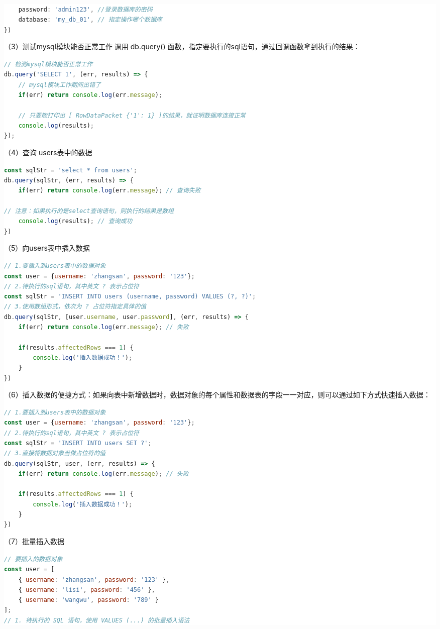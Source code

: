 ```js
    password: 'admin123', //登录数据库的密码
    database: 'my_db_01', // 指定操作哪个数据库
})
```
（3）测试mysql模块能否正常工作
调用 db.query() 函数，指定要执行的sql语句，通过回调函数拿到执行的结果：
```js
// 检测mysql模块能否正常工作
db.query('SELECT 1', (err, results) => {
    // mysql模块工作期间出错了
    if(err) return console.log(err.message);
    
    // 只要能打印出 [ RowDataPacket {'1': 1} ]的结果，就证明数据库连接正常
    console.log(results);
});
```
（4）查询 users表中的数据
```js
const sqlStr = 'select * from users';
db.query(sqlStr, (err, results) => {
    if(err) return console.log(err.message); // 查询失败

// 注意：如果执行的是select查询语句，则执行的结果是数组
    console.log(results); // 查询成功
})
```
（5）向users表中插入数据
```js
// 1.要插入到users表中的数据对象
const user = {username: 'zhangsan', password: '123'};
// 2.待执行的sql语句，其中英文 ? 表示占位符
const sqlStr = 'INSERT INTO users (username, password) VALUES (?, ?)';
// 3.使用数组形式，依次为 ? 占位符指定具体的值
db.query(sqlStr, [user.username, user.password], (err, results) => {
    if(err) return console.log(err.message); // 失败

    if(results.affectedRows === 1) {
        console.log('插入数据成功！');
    }
})
```
（6）插入数据的便捷方式：如果向表中新增数据时，数据对象的每个属性和数据表的字段一一对应，则可以通过如下方式快速插入数据：
```js
// 1.要插入到users表中的数据对象
const user = {username: 'zhangsan', password: '123'};
// 2.待执行的sql语句，其中英文 ? 表示占位符
const sqlStr = 'INSERT INTO users SET ?';
// 3.直接将数据对象当做占位符的值
db.query(sqlStr, user, (err, results) => {
    if(err) return console.log(err.message); // 失败

    if(results.affectedRows === 1) {
        console.log('插入数据成功！');
    }
})
```
（7）批量插入数据
```js
// 要插入的数据对象
const user = [
    { username: 'zhangsan', password: '123' },
    { username: 'lisi', password: '456' },
    { username: 'wangwu', password: '789' }
];
// 1. 待执行的 SQL 语句，使用 VALUES (...) 的批量插入语法
```